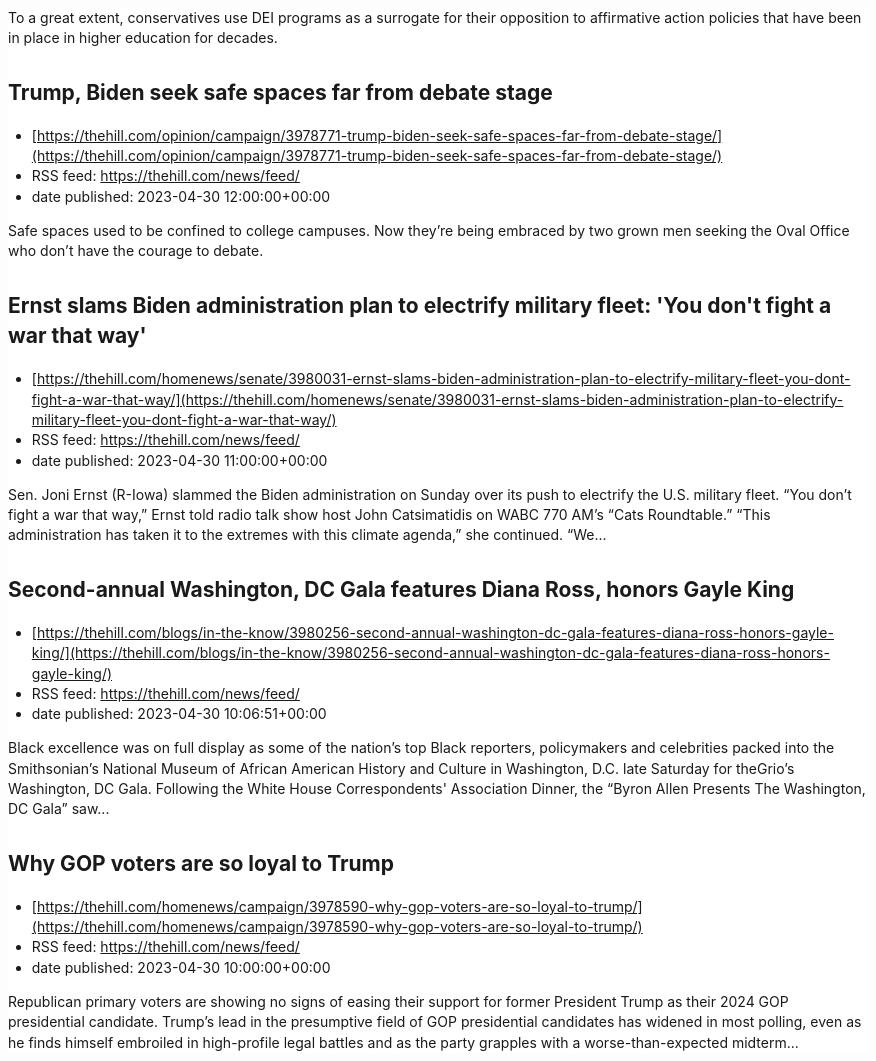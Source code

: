 To a great extent, conservatives use DEI programs as a surrogate for their opposition to affirmative action policies that have been in place in higher education for decades.

## Trump, Biden seek safe spaces far from debate stage
 - [https://thehill.com/opinion/campaign/3978771-trump-biden-seek-safe-spaces-far-from-debate-stage/](https://thehill.com/opinion/campaign/3978771-trump-biden-seek-safe-spaces-far-from-debate-stage/)
 - RSS feed: https://thehill.com/news/feed/
 - date published: 2023-04-30 12:00:00+00:00

Safe spaces used to be confined to college campuses. Now they’re being embraced by 
two grown men seeking the Oval Office who don’t have the courage to debate.

## Ernst slams Biden administration plan to electrify military fleet: 'You don't fight a war that way'
 - [https://thehill.com/homenews/senate/3980031-ernst-slams-biden-administration-plan-to-electrify-military-fleet-you-dont-fight-a-war-that-way/](https://thehill.com/homenews/senate/3980031-ernst-slams-biden-administration-plan-to-electrify-military-fleet-you-dont-fight-a-war-that-way/)
 - RSS feed: https://thehill.com/news/feed/
 - date published: 2023-04-30 11:00:00+00:00

Sen. Joni Ernst (R-Iowa) slammed the Biden administration on Sunday over its push to electrify the U.S. military fleet. “You don’t fight a war that way,” Ernst told radio talk show host John Catsimatidis on WABC 770 AM’s “Cats Roundtable.”  “This administration has taken it to the extremes with this climate agenda,” she continued. “We...

## Second-annual Washington, DC Gala features Diana Ross, honors Gayle King
 - [https://thehill.com/blogs/in-the-know/3980256-second-annual-washington-dc-gala-features-diana-ross-honors-gayle-king/](https://thehill.com/blogs/in-the-know/3980256-second-annual-washington-dc-gala-features-diana-ross-honors-gayle-king/)
 - RSS feed: https://thehill.com/news/feed/
 - date published: 2023-04-30 10:06:51+00:00

Black excellence was on full display as some of the nation’s top Black reporters, policymakers and celebrities packed into the Smithsonian’s National Museum of African American History and Culture in Washington, D.C. late Saturday for theGrio’s Washington, DC Gala. Following the White House Correspondents' Association Dinner, the “Byron Allen Presents The Washington, DC Gala” saw...

## Why GOP voters are so loyal to Trump
 - [https://thehill.com/homenews/campaign/3978590-why-gop-voters-are-so-loyal-to-trump/](https://thehill.com/homenews/campaign/3978590-why-gop-voters-are-so-loyal-to-trump/)
 - RSS feed: https://thehill.com/news/feed/
 - date published: 2023-04-30 10:00:00+00:00

Republican primary voters are showing no signs of easing their support for former President Trump as their 2024 GOP presidential candidate. Trump’s lead in the presumptive field of GOP presidential candidates has widened in most polling, even as he finds himself embroiled in high-profile legal battles and as the party grapples with a worse-than-expected midterm...

